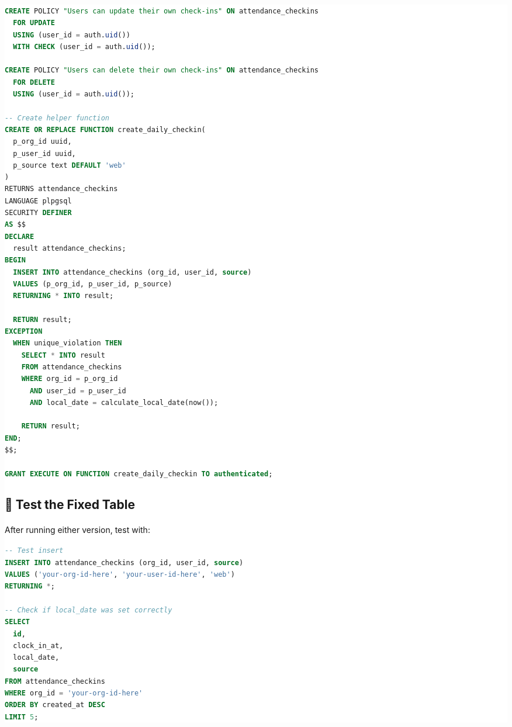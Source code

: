 ```sql
CREATE POLICY "Users can update their own check-ins" ON attendance_checkins
  FOR UPDATE
  USING (user_id = auth.uid())
  WITH CHECK (user_id = auth.uid());

CREATE POLICY "Users can delete their own check-ins" ON attendance_checkins
  FOR DELETE
  USING (user_id = auth.uid());

-- Create helper function
CREATE OR REPLACE FUNCTION create_daily_checkin(
  p_org_id uuid,
  p_user_id uuid,
  p_source text DEFAULT 'web'
)
RETURNS attendance_checkins
LANGUAGE plpgsql
SECURITY DEFINER
AS $$
DECLARE
  result attendance_checkins;
BEGIN
  INSERT INTO attendance_checkins (org_id, user_id, source)
  VALUES (p_org_id, p_user_id, p_source)
  RETURNING * INTO result;
  
  RETURN result;
EXCEPTION
  WHEN unique_violation THEN
    SELECT * INTO result
    FROM attendance_checkins
    WHERE org_id = p_org_id
      AND user_id = p_user_id
      AND local_date = calculate_local_date(now());
    
    RETURN result;
END;
$$;

GRANT EXECUTE ON FUNCTION create_daily_checkin TO authenticated;
```

## 🧪 **Test the Fixed Table**

After running either version, test with:

```sql
-- Test insert
INSERT INTO attendance_checkins (org_id, user_id, source)
VALUES ('your-org-id-here', 'your-user-id-here', 'web')
RETURNING *;

-- Check if local_date was set correctly
SELECT 
  id,
  clock_in_at,
  local_date,
  source
FROM attendance_checkins
WHERE org_id = 'your-org-id-here'
ORDER BY created_at DESC
LIMIT 5;
```
